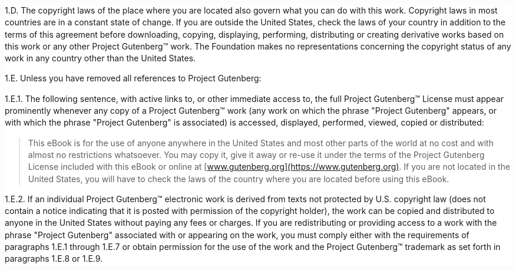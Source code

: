 </div>

<div>

1.D. The copyright laws of the place where you are located also govern
what you can do with this work. Copyright laws in most countries are in
a constant state of change. If you are outside the United States, check
the laws of your country in addition to the terms of this agreement
before downloading, copying, displaying, performing, distributing or
creating derivative works based on this work or any other Project
Gutenberg™ work. The Foundation makes no representations concerning the
copyright status of any work in any country other than the United
States.

</div>

<div>

1.E. Unless you have removed all references to Project Gutenberg:

</div>

<div>

1.E.1. The following sentence, with active links to, or other immediate
access to, the full Project Gutenberg™ License must appear prominently
whenever any copy of a Project Gutenberg™ work (any work on which the
phrase "Project Gutenberg" appears, or with which the phrase "Project
Gutenberg" is associated) is accessed, displayed, performed, viewed,
copied or distributed:

</div>

> <div>
>
> This eBook is for the use of anyone anywhere in the United States and
> most other parts of the world at no cost and with almost no
> restrictions whatsoever. You may copy it, give it away or re-use it
> under the terms of the Project Gutenberg License included with this
> eBook or online at [www.gutenberg.org](https://www.gutenberg.org). If
> you are not located in the United States, you will have to check the
> laws of the country where you are located before using this eBook.
>
> </div>

<div>

1.E.2. If an individual Project Gutenberg™ electronic work is derived
from texts not protected by U.S. copyright law (does not contain a
notice indicating that it is posted with permission of the copyright
holder), the work can be copied and distributed to anyone in the United
States without paying any fees or charges. If you are redistributing or
providing access to a work with the phrase "Project Gutenberg"
associated with or appearing on the work, you must comply either with
the requirements of paragraphs 1.E.1 through 1.E.7 or obtain permission
for the use of the work and the Project Gutenberg™ trademark as set
forth in paragraphs 1.E.8 or 1.E.9.
